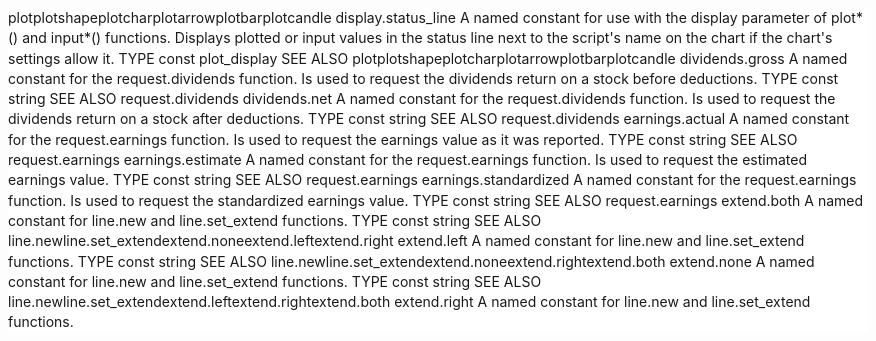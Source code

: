 plotplotshapeplotcharplotarrowplotbarplotcandle
display.status_line
A named constant for use with the display parameter of plot*() and input*() functions. Displays plotted or input values in the status line next to the script's name on the chart if the chart's settings allow it.
TYPE
const plot_display
SEE ALSO
plotplotshapeplotcharplotarrowplotbarplotcandle
dividends.gross
A named constant for the request.dividends function. Is used to request the dividends return on a stock before deductions.
TYPE
const string
SEE ALSO
request.dividends
dividends.net
A named constant for the request.dividends function. Is used to request the dividends return on a stock after deductions.
TYPE
const string
SEE ALSO
request.dividends
earnings.actual
A named constant for the request.earnings function. Is used to request the earnings value as it was reported.
TYPE
const string
SEE ALSO
request.earnings
earnings.estimate
A named constant for the request.earnings function. Is used to request the estimated earnings value.
TYPE
const string
SEE ALSO
request.earnings
earnings.standardized
A named constant for the request.earnings function. Is used to request the standardized earnings value.
TYPE
const string
SEE ALSO
request.earnings
extend.both
A named constant for line.new and line.set_extend functions.
TYPE
const string
SEE ALSO
line.newline.set_extendextend.noneextend.leftextend.right
extend.left
A named constant for line.new and line.set_extend functions.
TYPE
const string
SEE ALSO
line.newline.set_extendextend.noneextend.rightextend.both
extend.none
A named constant for line.new and line.set_extend functions.
TYPE
const string
SEE ALSO
line.newline.set_extendextend.leftextend.rightextend.both
extend.right
A named constant for line.new and line.set_extend functions.